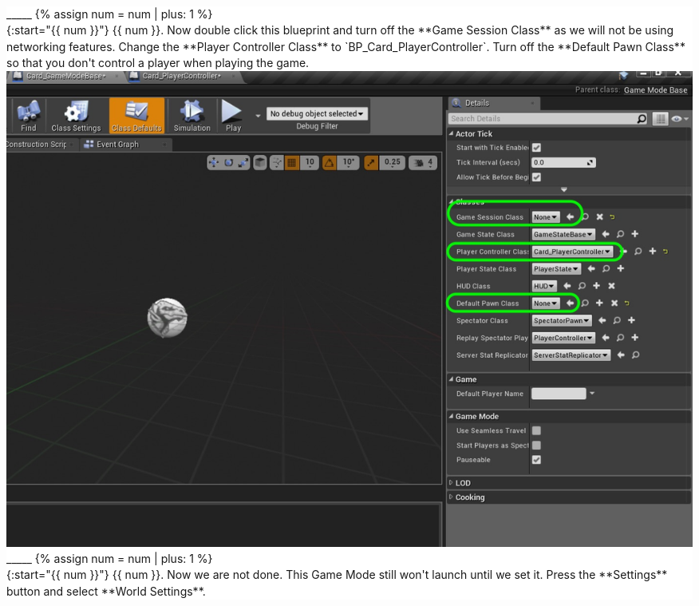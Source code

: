 </div>
</div>
_____ 
{% assign num = num | plus: 1 %}
<div class = "row">
<div class="col-12 col-lg-4 col align-self-center">
<div markdown = "1">
{:start="{{ num }}"}
{{ num }}. Now double click this blueprint and turn off the **Game Session Class** as we will not be using networking features.  Change the **Player Controller Class** to `BP_Card_PlayerController`.  Turn off the **Default Pawn Class** so that you don't control a player when playing the game.
</div>
</div>
<div class="col-12 col-lg-8">
<img src="images/CustomizeGameMode.jpg"  class= "img-fluid"  alt="Screenshot of Microsoft's Visual Studio Community website page demonstrating community version that is needed download">  
</div>
</div>
_____ 
{% assign num = num | plus: 1 %}
<div class = "row">
<div class="col-12 col-lg-4 col align-self-center">
<div markdown = "1">
{:start="{{ num }}"}
{{ num }}.  Now we are not done.  This Game Mode still won't launch until we set it.  Press the **Settings** button and select **World Settings**.
</div>
</div>
<div class="col-12 col-lg-8">